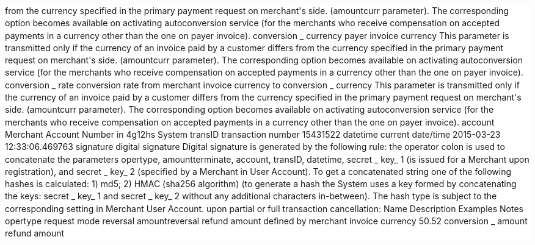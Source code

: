 from the currency specified in the primary payment request on merchant's side.
(amountcurr parameter).
The corresponding option becomes available on activating autoconversion service (for
the merchants who receive compensation on accepted payments in a currency other than
the one on payer invoice).
conversion
_
currency payer invoice currency This parameter is transmitted only if the currency of an invoice paid by a customer differs
from the currency specified in the primary payment request on merchant's side.
(amountcurr parameter).
The corresponding option becomes available on activating autoconversion service (for
the merchants who receive compensation on accepted payments in a currency other than
the one on payer invoice).
conversion
_
rate conversion rate from
merchant invoice currency to
conversion
_
currency
This parameter is transmitted only if the currency of an invoice paid by a customer differs
from the currency specified in the primary payment request on merchant's side.
(amountcurr parameter).
The corresponding option becomes available on activating autoconversion service (for
the merchants who receive compensation on accepted payments in a currency other than
the one on payer invoice).
account Merchant Account Number in
4g12hs System
transID transaction number 15431522
datetime current date/time 2015-03-23
12:33:06.469763
signature digital signature Digital signature is generated by the following rule: the operator colon is used to
concatenate the parameters opertype, amountterminate, account, transID, datetime,
secret
_
key_
1 (is issued for a Merchant upon registration), and secret
_
key_
2 (specified by
a Merchant in User Account).
To get a concatenated string one of the following hashes is calculated: 1) md5; 2) HMAC
(sha256 algorithm) (to generate a hash the System uses a key formed by concatenating
the keys: secret
_
key_
1 and secret
_
key_
2 without any additional characters in-between).
The hash type is subject to the corresponding setting in Merchant User Account.
upon partial or full transaction cancellation:
Name Description Examples Notes
opertype request mode reversal
amountreversal refund amount
defined by
merchant invoice
currency
50.52
conversion
_
amount refund amount